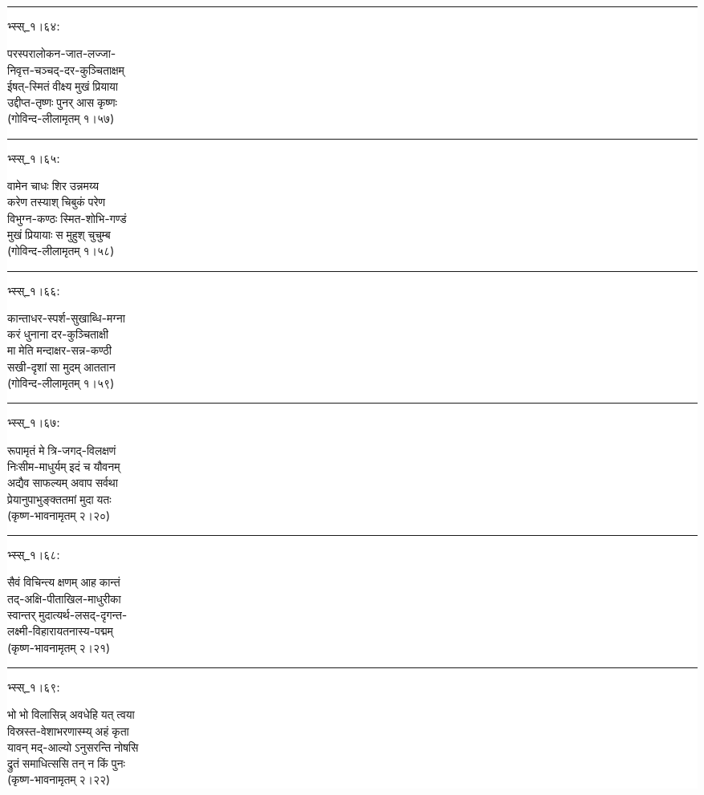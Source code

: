 ____________________________________  
  
भ्स्स्_१।६४:  
  
परस्परालोकन-जात-लज्जा-  
निवृत्त-चञ्चद्-दर-कुञ्चिताक्षम्  
ईषत्-स्मितं वीक्ष्य मुखं प्रियाया  
उद्दीप्त-तृष्णः पुनर् आस कृष्णः  
(गोविन्द-लीलामृतम् १।५७)   
  
____________________________________  
  
भ्स्स्_१।६५:  
  
वामेन चाधः शिर उन्नमय्य  
करेण तस्याश् चिबुकं परेण  
विभुग्न-कण्ठः स्मित-शोभि-गण्डं  
मुखं प्रियायाः स मुहुश् चुचुम्ब   
(गोविन्द-लीलामृतम् १।५८)   
  
____________________________________  
  
भ्स्स्_१।६६:  
  
कान्ताधर-स्पर्श-सुखाब्धि-मग्ना  
करं धुनाना दर-कुञ्चिताक्षी  
मा मेति मन्दाक्षर-सन्न-कण्ठी  
सखी-दृशां सा मुदम् आततान  
(गोविन्द-लीलामृतम् १।५९)   
  
____________________________________  
  
भ्स्स्_१।६७:  
  
रूपामृतं मे त्रि-जगद्-विलक्षणं  
निःसीम-माधुर्यम् इदं च यौवनम्  
अद्यैव साफल्यम् अवाप सर्वथा  
प्रेयानुपाभुङ्क्ततमां मुदा यतः  
(कृष्ण-भावनामृतम् २।२०)  
  
____________________________________  
  
भ्स्स्_१।६८:  
  
सैवं विचिन्त्य क्षणम् आह कान्तं  
तद्-अक्षि-पीताखिल-माधुरीका  
स्वान्तर् मुदात्यर्थ-लसद्-दृगन्त-  
लक्ष्मी-विहारायतनास्य-पद्मम्  
(कृष्ण-भावनामृतम् २।२१)  
  
____________________________________  
  
भ्स्स्_१।६९:  
  
भो भो विलासिन्न् अवधेहि यत् त्वया  
विस्रस्त-वेशाभरणास्म्य् अहं कृता  
यावन् मद्-आल्यो ऽनुसरन्ति नोषसि  
द्रुतं समाधित्ससि तन् न किं पुनः  
(कृष्ण-भावनामृतम् २।२२)  
  
